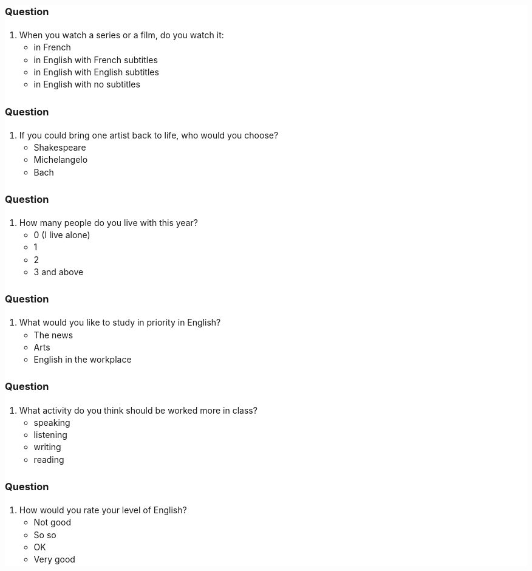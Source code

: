 

### Question

 1. When you watch a series or a film, do you watch it:
    - in French
    - in English with French subtitles
    - in English with English subtitles
    - in English with no subtitles



### Question

 1. If you could bring one artist back to life, who would you choose?
    - Shakespeare
    - Michelangelo
    - Bach



### Question

 1. How many people do you live with this year?
    - 0 (I live alone)
    - 1
    - 2
    - 3 and above



### Question

 1. What would you like to study in priority in English?
    - The news
    - Arts
    - English in the workplace



### Question

 1. What activity do you think should be worked more in class?
    - speaking
    - listening
    - writing
    - reading



### Question

 1. How would you rate your level of English?
    - Not good
    - So so
    - OK
    - Very good


